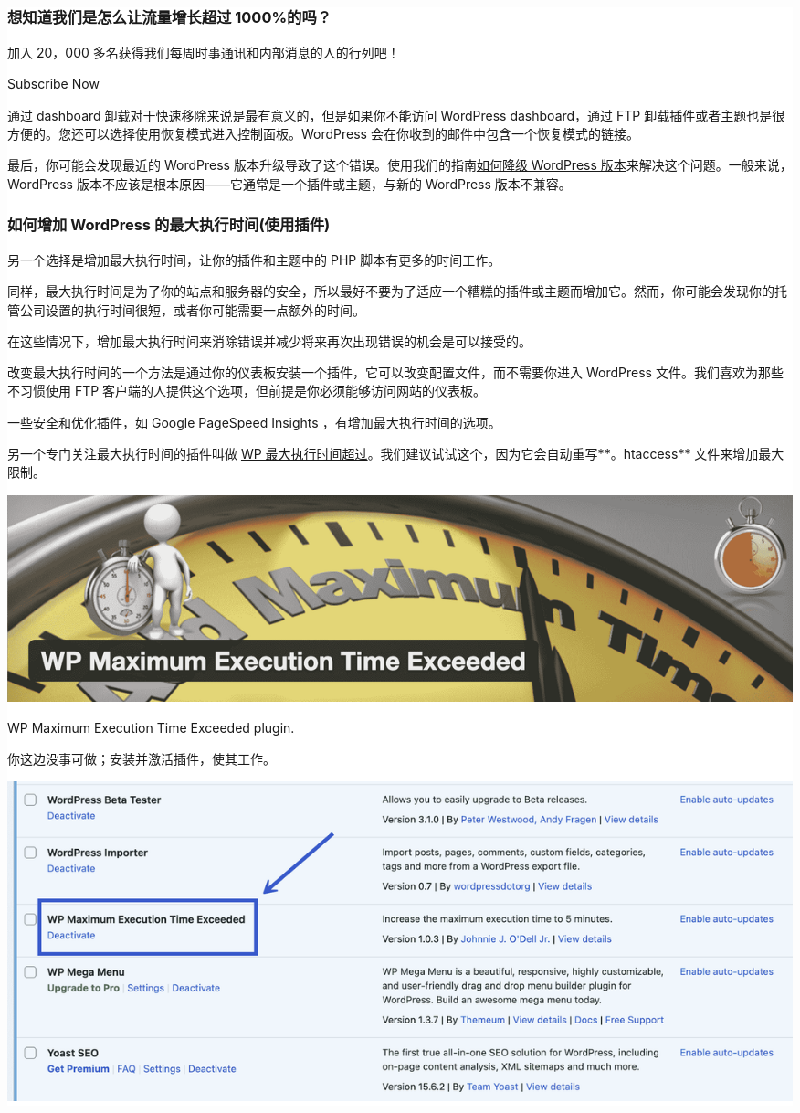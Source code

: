 

### 想知道我们是怎么让流量增长超过 1000%的吗？

加入 20，000 多名获得我们每周时事通讯和内部消息的人的行列吧！

[Subscribe Now](#newsletter)

通过 dashboard 卸载对于快速移除来说是最有意义的，但是如果你不能访问 WordPress dashboard，通过 FTP 卸载插件或者主题也是很方便的。您还可以选择使用恢复模式进入控制面板。WordPress 会在你收到的邮件中包含一个恢复模式的链接。

最后，你可能会发现最近的 WordPress 版本升级导致了这个错误。使用我们的指南[如何降级 WordPress 版本](https://kinsta.com/blog/downgrade-wordpress/)来解决这个问题。一般来说，WordPress 版本不应该是根本原因——它通常是一个插件或主题，与新的 WordPress 版本不兼容。

### 如何增加 WordPress 的最大执行时间(使用插件)

另一个选择是增加最大执行时间，让你的插件和主题中的 PHP 脚本有更多的时间工作。

同样，最大执行时间是为了你的站点和服务器的安全，所以最好不要为了适应一个糟糕的插件或主题而增加它。然而，你可能会发现你的托管公司设置的执行时间很短，或者你可能需要一点额外的时间。

在这些情况下，增加最大执行时间来消除错误并减少将来再次出现错误的机会是可以接受的。

改变最大执行时间的一个方法是通过你的仪表板安装一个插件，它可以改变配置文件，而不需要你进入 WordPress 文件。我们喜欢为那些不习惯使用 FTP 客户端的人提供这个选项，但前提是你必须能够访问网站的仪表板。

一些安全和优化插件，如 [Google PageSpeed Insights](https://wordpress.org/plugins/google-pagespeed-insights/) ，有增加最大执行时间的选项。

另一个专门关注最大执行时间的插件叫做 [WP 最大执行时间超过](https://wordpress.org/plugins/wp-maximum-execution-time-exceeded/)。我们建议试试这个，因为它会自动重写**。htaccess** 文件来增加最大限制。

![WP Maximum Execution Time Exceeded Plugin ](img/b850831291b990a430d15fd0df3b6ea3.png)

WP Maximum Execution Time Exceeded plugin.



你这边没事可做；安装并激活插件，使其工作。

![only install the plugin to solve WordPress max_execution_time](img/250e6d6010c47e4737d3c62105577617.png)
